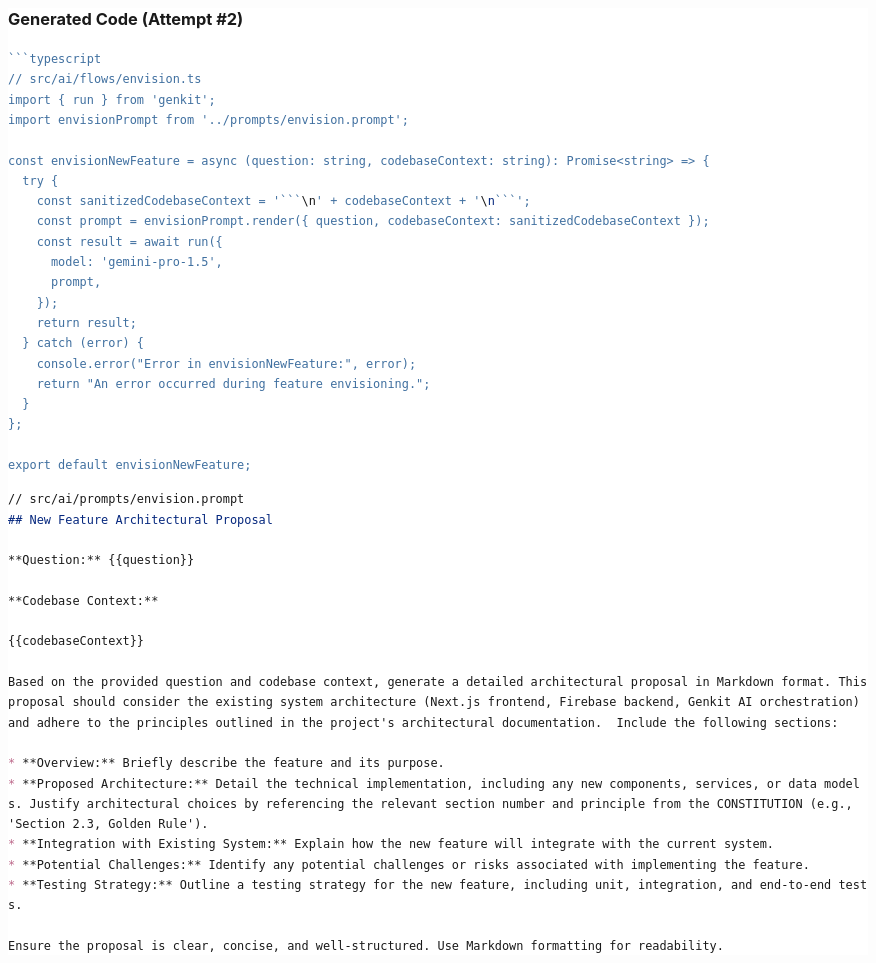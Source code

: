 ### Generated Code (Attempt #2)

```typescript
```typescript
// src/ai/flows/envision.ts
import { run } from 'genkit';
import envisionPrompt from '../prompts/envision.prompt';

const envisionNewFeature = async (question: string, codebaseContext: string): Promise<string> => {
  try {
    const sanitizedCodebaseContext = '```\n' + codebaseContext + '\n```';
    const prompt = envisionPrompt.render({ question, codebaseContext: sanitizedCodebaseContext });
    const result = await run({
      model: 'gemini-pro-1.5',
      prompt,
    });
    return result;
  } catch (error) {
    console.error("Error in envisionNewFeature:", error);
    return "An error occurred during feature envisioning.";
  }
};

export default envisionNewFeature;
```

```markdown
// src/ai/prompts/envision.prompt
## New Feature Architectural Proposal

**Question:** {{question}}

**Codebase Context:**

{{codebaseContext}}

Based on the provided question and codebase context, generate a detailed architectural proposal in Markdown format. This proposal should consider the existing system architecture (Next.js frontend, Firebase backend, Genkit AI orchestration) and adhere to the principles outlined in the project's architectural documentation.  Include the following sections:

* **Overview:** Briefly describe the feature and its purpose.
* **Proposed Architecture:** Detail the technical implementation, including any new components, services, or data models. Justify architectural choices by referencing the relevant section number and principle from the CONSTITUTION (e.g., 'Section 2.3, Golden Rule').
* **Integration with Existing System:** Explain how the new feature will integrate with the current system.
* **Potential Challenges:** Identify any potential challenges or risks associated with implementing the feature.
* **Testing Strategy:** Outline a testing strategy for the new feature, including unit, integration, and end-to-end tests.

Ensure the proposal is clear, concise, and well-structured. Use Markdown formatting for readability.
```
```
```
